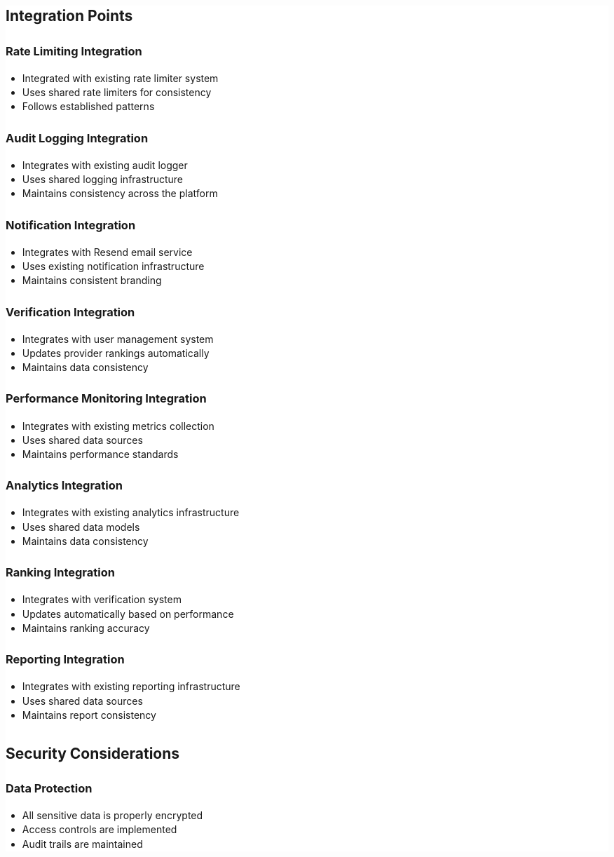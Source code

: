 ## Integration Points

### Rate Limiting Integration
- Integrated with existing rate limiter system
- Uses shared rate limiters for consistency
- Follows established patterns

### Audit Logging Integration
- Integrates with existing audit logger
- Uses shared logging infrastructure
- Maintains consistency across the platform

### Notification Integration
- Integrates with Resend email service
- Uses existing notification infrastructure
- Maintains consistent branding

### Verification Integration
- Integrates with user management system
- Updates provider rankings automatically
- Maintains data consistency

### Performance Monitoring Integration
- Integrates with existing metrics collection
- Uses shared data sources
- Maintains performance standards

### Analytics Integration
- Integrates with existing analytics infrastructure
- Uses shared data models
- Maintains data consistency

### Ranking Integration
- Integrates with verification system
- Updates automatically based on performance
- Maintains ranking accuracy

### Reporting Integration
- Integrates with existing reporting infrastructure
- Uses shared data sources
- Maintains report consistency

## Security Considerations

### Data Protection
- All sensitive data is properly encrypted
- Access controls are implemented
- Audit trails are maintained
